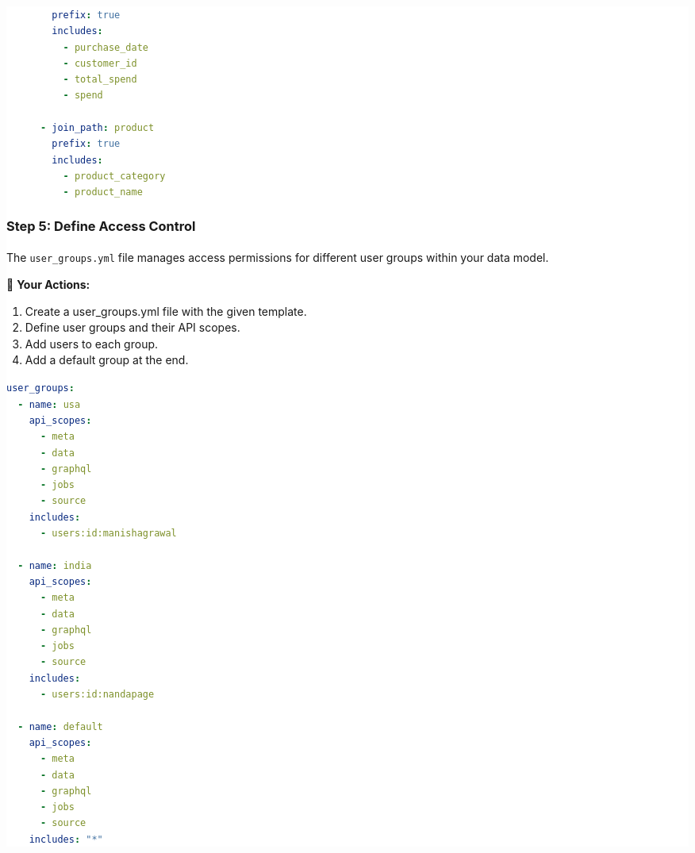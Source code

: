 ```yaml
        prefix: true
        includes:
          - purchase_date
          - customer_id
          - total_spend
          - spend

      - join_path: product
        prefix: true
        includes:
          - product_category
          - product_name
```
</details>

### **Step 5: Define Access Control**

The `user_groups.yml` file manages access permissions for different user groups within your data model.

🎯 **Your Actions:**

1. Create a user_groups.yml file with the given template.
2. Define user groups and their API scopes.
3. Add users to each group.
4. Add a default group at the end.

```yaml
user_groups:
  - name: usa
    api_scopes:
      - meta
      - data
      - graphql
      - jobs
      - source
    includes: 
      - users:id:manishagrawal

  - name: india
    api_scopes:
      - meta
      - data
      - graphql
      - jobs
      - source
    includes: 
      - users:id:nandapage

  - name: default
    api_scopes:
      - meta
      - data
      - graphql
      - jobs
      - source
    includes: "*"
```
